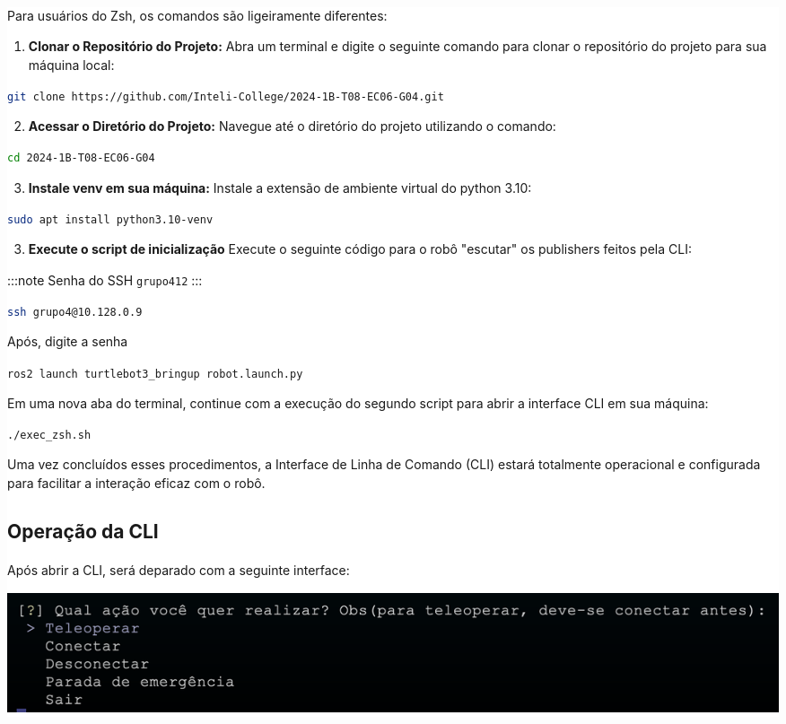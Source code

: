 Para usuários do Zsh, os comandos são ligeiramente diferentes:

1. **Clonar o Repositório do Projeto:**
Abra um terminal e digite o seguinte comando para clonar o repositório do projeto para sua máquina local:

```bash
git clone https://github.com/Inteli-College/2024-1B-T08-EC06-G04.git
```
2. **Acessar o Diretório do Projeto:**
Navegue até o diretório do projeto utilizando o comando:

```bash
cd 2024-1B-T08-EC06-G04
```

3. **Instale venv em sua máquina:**
Instale a extensão de ambiente virtual do python 3.10:

```bash
sudo apt install python3.10-venv
```

3. **Execute o script de inicialização**
Execute o seguinte código para o robô "escutar" os publishers feitos pela CLI:

:::note
Senha do SSH `grupo412`
:::

```bash
ssh grupo4@10.128.0.9
```

Após, digite a senha

```bash
ros2 launch turtlebot3_bringup robot.launch.py
```

Em uma nova aba do terminal, continue com a execução do segundo script para abrir a interface CLI em sua máquina:

```bash
./exec_zsh.sh
```

Uma vez concluídos esses procedimentos, a Interface de Linha de Comando (CLI) estará totalmente operacional e configurada para facilitar a interação eficaz com o robô.


## Operação da CLI

Após abrir a CLI, será deparado com a seguinte interface:

![Interface CLI](../../../static/img/CLIINT.png)

